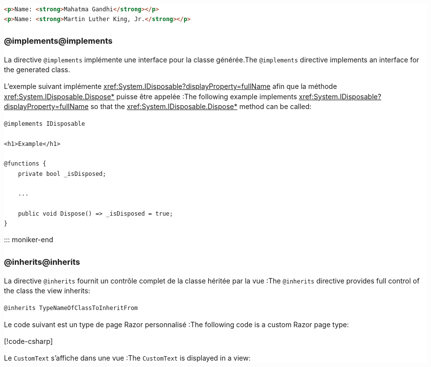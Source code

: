 ```html
<p>Name: <strong>Mahatma Gandhi</strong></p>
<p>Name: <strong>Martin Luther King, Jr.</strong></p>
```

### <a name="implements"></a><span data-ttu-id="b2fb2-228">\@implements</span><span class="sxs-lookup"><span data-stu-id="b2fb2-228">\@implements</span></span>

<span data-ttu-id="b2fb2-229">La directive `@implements` implémente une interface pour la classe générée.</span><span class="sxs-lookup"><span data-stu-id="b2fb2-229">The `@implements` directive implements an interface for the generated class.</span></span>

<span data-ttu-id="b2fb2-230">L’exemple suivant implémente <xref:System.IDisposable?displayProperty=fullName> afin que la méthode <xref:System.IDisposable.Dispose*> puisse être appelée :</span><span class="sxs-lookup"><span data-stu-id="b2fb2-230">The following example implements <xref:System.IDisposable?displayProperty=fullName> so that the <xref:System.IDisposable.Dispose*> method can be called:</span></span>

```cshtml
@implements IDisposable

<h1>Example</h1>

@functions {
    private bool _isDisposed;

    ...

    public void Dispose() => _isDisposed = true;
}
```

::: moniker-end

### <a name="inherits"></a><span data-ttu-id="b2fb2-231">\@inherits</span><span class="sxs-lookup"><span data-stu-id="b2fb2-231">\@inherits</span></span>

<span data-ttu-id="b2fb2-232">La directive `@inherits` fournit un contrôle complet de la classe héritée par la vue :</span><span class="sxs-lookup"><span data-stu-id="b2fb2-232">The `@inherits` directive provides full control of the class the view inherits:</span></span>

```cshtml
@inherits TypeNameOfClassToInheritFrom
```

<span data-ttu-id="b2fb2-233">Le code suivant est un type de page Razor personnalisé :</span><span class="sxs-lookup"><span data-stu-id="b2fb2-233">The following code is a custom Razor page type:</span></span>

[!code-csharp[](razor/sample/Classes/CustomRazorPage.cs)]

<span data-ttu-id="b2fb2-234">Le `CustomText` s’affiche dans une vue :</span><span class="sxs-lookup"><span data-stu-id="b2fb2-234">The `CustomText` is displayed in a view:</span></span>
